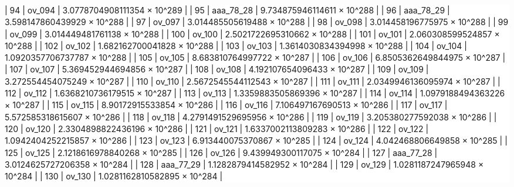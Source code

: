 | 94 | ov_094 | 3.0778704908111354 × 10^289 |
| 95 | aaa_78_28 | 9.734875946114611 × 10^288 |
| 96 | aaa_78_29 | 3.598147860439929 × 10^288 |
| 97 | ov_097 | 3.014485505619488 × 10^288 |
| 98 | ov_098 | 3.014458196775975 × 10^288 |
| 99 | ov_099 | 3.014449481761138 × 10^288 |
| 100 | ov_100 | 2.5021722695310662 × 10^288 |
| 101 | ov_101 | 2.060308599524857 × 10^288 |
| 102 | ov_102 | 1.682162700041828 × 10^288 |
| 103 | ov_103 | 1.3614030834394998 × 10^288 |
| 104 | ov_104 | 1.0920357706737787 × 10^288 |
| 105 | ov_105 | 8.683810764997722 × 10^287 |
| 106 | ov_106 | 6.8505362649844975 × 10^287 |
| 107 | ov_107 | 5.369452944694856 × 10^287 |
| 108 | ov_108 | 4.192107654096433 × 10^287 |
| 109 | ov_109 | 3.272554454075249 × 10^287 |
| 110 | ov_110 | 2.5672545544112543 × 10^287 |
| 111 | ov_111 | 2.0349946136095974 × 10^287 |
| 112 | ov_112 | 1.6368210736179515 × 10^287 |
| 113 | ov_113 | 1.3359883505869396 × 10^287 |
| 114 | ov_114 | 1.0979188494363226 × 10^287 |
| 115 | ov_115 | 8.90172915533854 × 10^286 |
| 116 | ov_116 | 7.106497167690513 × 10^286 |
| 117 | ov_117 | 5.572585318615607 × 10^286 |
| 118 | ov_118 | 4.2791491529695956 × 10^286 |
| 119 | ov_119 | 3.205380277592038 × 10^286 |
| 120 | ov_120 | 2.3304898822436196 × 10^286 |
| 121 | ov_121 | 1.6337002113809283 × 10^286 |
| 122 | ov_122 | 1.0942404252215857 × 10^286 |
| 123 | ov_123 | 6.913440075370867 × 10^285 |
| 124 | ov_124 | 4.042468806649858 × 10^285 |
| 125 | ov_125 | 2.1218616978840268 × 10^285 |
| 126 | ov_126 | 9.439949300117075 × 10^284 |
| 127 | aaa_77_28 | 3.0124625727206358 × 10^284 |
| 128 | aaa_77_29 | 1.1282879414582952 × 10^284 |
| 129 | ov_129 | 1.0281187247965948 × 10^284 |
| 130 | ov_130 | 1.0281162810582895 × 10^284 |
